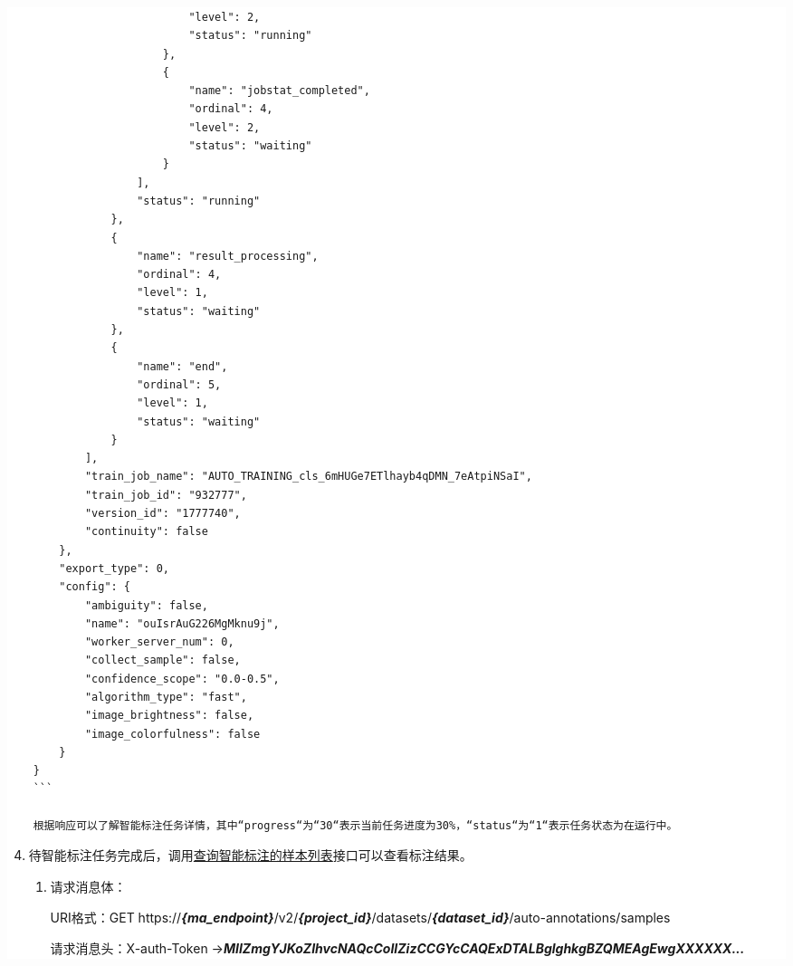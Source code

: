                                 "level": 2,
                                "status": "running"
                            },
                            {
                                "name": "jobstat_completed",
                                "ordinal": 4,
                                "level": 2,
                                "status": "waiting"
                            }
                        ],
                        "status": "running"
                    },
                    {
                        "name": "result_processing",
                        "ordinal": 4,
                        "level": 1,
                        "status": "waiting"
                    },
                    {
                        "name": "end",
                        "ordinal": 5,
                        "level": 1,
                        "status": "waiting"
                    }
                ],
                "train_job_name": "AUTO_TRAINING_cls_6mHUGe7ETlhayb4qDMN_7eAtpiNSaI",
                "train_job_id": "932777",
                "version_id": "1777740",
                "continuity": false
            },
            "export_type": 0,
            "config": {
                "ambiguity": false,
                "name": "ouIsrAuG226MgMknu9j",
                "worker_server_num": 0,
                "collect_sample": false,
                "confidence_scope": "0.0-0.5",
                "algorithm_type": "fast",
                "image_brightness": false,
                "image_colorfulness": false
            }
        }
        ```

        根据响应可以了解智能标注任务详情，其中“progress“为“30“表示当前任务进度为30%，“status“为“1“表示任务状态为在运行中。

4.  待智能标注任务完成后，调用[查询智能标注的样本列表](查询智能标注的样本列表.md)接口可以查看标注结果。
    1.  请求消息体：

        URI格式：GET https://_**\{ma\_endpoint\}**_/v2/**_\{project\_id\}_**/datasets/**_\{dataset\_id\}_**/auto-annotations/samples

        请求消息头：X-auth-Token →**_MIIZmgYJKoZIhvcNAQcCoIIZizCCGYcCAQExDTALBglghkgBZQMEAgEwgXXXXXX..._**
